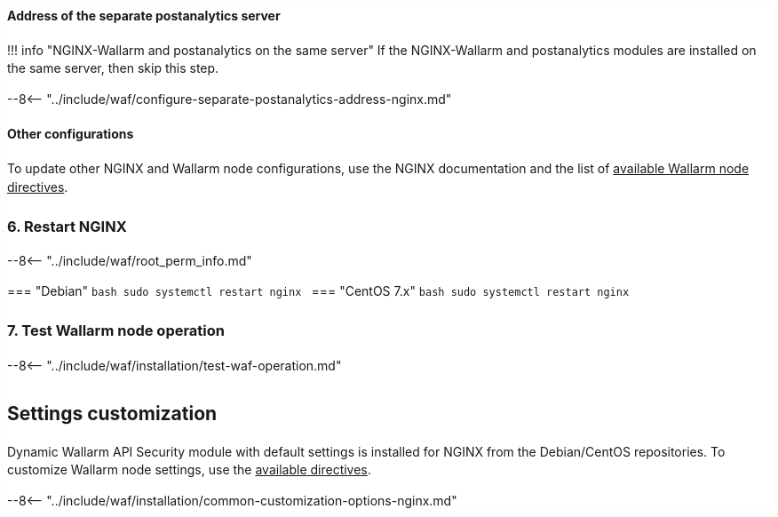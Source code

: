 #### Address of the separate postanalytics server

!!! info "NGINX-Wallarm and postanalytics on the same server"
    If the NGINX-Wallarm and postanalytics modules are installed on the same server, then skip this step.

--8<-- "../include/waf/configure-separate-postanalytics-address-nginx.md"

#### Other configurations

To update other NGINX and Wallarm node configurations, use the NGINX documentation and the list of [available Wallarm node directives][waf-directives-instr].

### 6. Restart NGINX

--8<-- "../include/waf/root_perm_info.md"

=== "Debian"
    ```bash
    sudo systemctl restart nginx
    ```
=== "CentOS 7.x"
    ```bash
    sudo systemctl restart nginx
    ```

### 7. Test Wallarm node operation

--8<-- "../include/waf/installation/test-waf-operation.md"

## Settings customization

Dynamic Wallarm API Security module with default settings is installed for NGINX from the Debian/CentOS repositories. To customize Wallarm node settings, use the [available directives](../../admin-en/configure-parameters-en.md).

--8<-- "../include/waf/installation/common-customization-options-nginx.md"


[img-wl-console-users]:             ../../images/check-users.png 
[wallarm-status-instr]:             ../../admin-en/configure-statistics-service.md
[memory-instr]:                     ../../admin-en/configuration-guides/allocate-resources-for-waf-node.md
[waf-directives-instr]:             ../../admin-en/configure-parameters-en.md
[sqli-attack-desc]:                 ../../attacks-vulns-list.md#sql-injection
[xss-attack-desc]:                  ../../attacks-vulns-list.md#crosssite-scripting-xss
[img-test-attacks-in-ui]:           ../../images/admin-guides/test-attacks.png
[waf-mode-instr]:                   ../../admin-en/configure-wallarm-mode.md
[logging-instr]:                    ../../admin-en/configure-logging.md
[proxy-balancer-instr]:             ../../admin-en/using-proxy-or-balancer-en.md
[process-time-limit-instr]:         ../../admin-en/configure-parameters-en.md#wallarm_process_time_limit
[configure-selinux-instr]:          ../../admin-en/configure-selinux.md
[configure-proxy-balancer-instr]:   ../../admin-en/configuration-guides/access-to-wallarm-api-via-proxy.md
[update-instr]:                     ../../updating-migrating/nginx-modules.md
[install-postanalytics-docs]:        ../../../admin-en/installation-postanalytics-en/
[versioning-policy]:               ../../updating-migrating/versioning-policy.md
[dynamic-dns-resolution-nginx]:     ../../admin-en/configure-dynamic-dns-resolution-nginx.md
[enable-libdetection-docs]:         ../../admin-en/configure-parameters-en.md#wallarm_enable_libdetection
[ip-lists-docs]:                    ../../user-guides/ip-lists/overview.md
[install-postanalytics-instr]:      ../../admin-en/installation-postanalytics-en.md